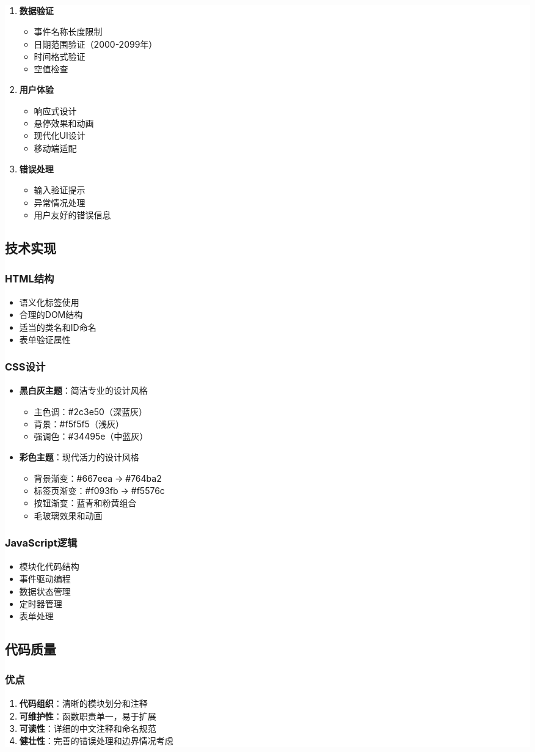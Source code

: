 1. **数据验证**
   - 事件名称长度限制
   - 日期范围验证（2000-2099年）
   - 时间格式验证
   - 空值检查

2. **用户体验**
   - 响应式设计
   - 悬停效果和动画
   - 现代化UI设计
   - 移动端适配

3. **错误处理**
   - 输入验证提示
   - 异常情况处理
   - 用户友好的错误信息

## 技术实现

### HTML结构
- 语义化标签使用
- 合理的DOM结构
- 适当的类名和ID命名
- 表单验证属性

### CSS设计
- **黑白灰主题**：简洁专业的设计风格
  - 主色调：#2c3e50（深蓝灰）
  - 背景：#f5f5f5（浅灰）
  - 强调色：#34495e（中蓝灰）

- **彩色主题**：现代活力的设计风格
  - 背景渐变：#667eea → #764ba2
  - 标签页渐变：#f093fb → #f5576c
  - 按钮渐变：蓝青和粉黄组合
  - 毛玻璃效果和动画

### JavaScript逻辑
- 模块化代码结构
- 事件驱动编程
- 数据状态管理
- 定时器管理
- 表单处理

## 代码质量

### 优点
1. **代码组织**：清晰的模块划分和注释
2. **可维护性**：函数职责单一，易于扩展
3. **可读性**：详细的中文注释和命名规范
4. **健壮性**：完善的错误处理和边界情况考虑
